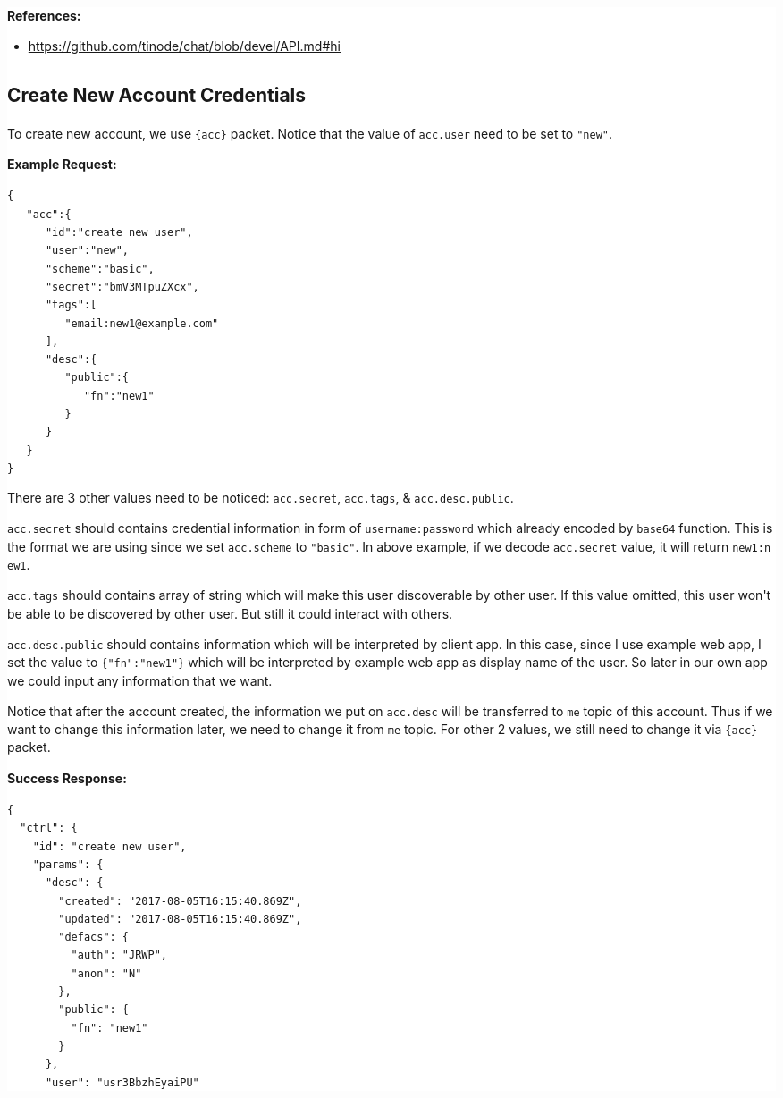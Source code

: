 ```
```

**References:**

- https://github.com/tinode/chat/blob/devel/API.md#hi

## Create New Account Credentials

To create new account, we use `{acc}` packet. Notice that the value of `acc.user` need to be set to `"new"`.

**Example Request:**
```
{  
   "acc":{  
      "id":"create new user",
      "user":"new",
      "scheme":"basic",
      "secret":"bmV3MTpuZXcx",
      "tags":[  
         "email:new1@example.com"
      ],
      "desc":{  
         "public":{  
            "fn":"new1"
         }
      }
   }
}
```
There are 3 other values need to be noticed: `acc.secret`, `acc.tags`, & `acc.desc.public`.

`acc.secret` should contains credential information in form of `username:password` which already encoded by `base64` function. This is the format we are using since we set `acc.scheme` to `"basic"`. In above example, if we decode	`acc.secret` value, it will return `new1:new1`.

`acc.tags` should contains array of string which will make this user discoverable by other user. If this value omitted, this user won't be able to be discovered by other user. But still it could interact with others.

`acc.desc.public` should contains information which will be interpreted by client app. In this case, since I use example web app, I set the value to `{"fn":"new1"}` which will be interpreted by example web app as display name of the user. So later in our own app we could input any information that we want.

Notice that after the account created, the information we put on `acc.desc` will be transferred to `me` topic of this account. Thus if we want to change this information later, we need to change it from `me` topic. For other 2 values, we still need to change it via `{acc}` packet.

**Success Response:**
```
{
  "ctrl": {
    "id": "create new user",
    "params": {
      "desc": {
        "created": "2017-08-05T16:15:40.869Z",
        "updated": "2017-08-05T16:15:40.869Z",
        "defacs": {
          "auth": "JRWP",
          "anon": "N"
        },
        "public": {
          "fn": "new1"
        }
      },
      "user": "usr3BbzhEyaiPU"
```